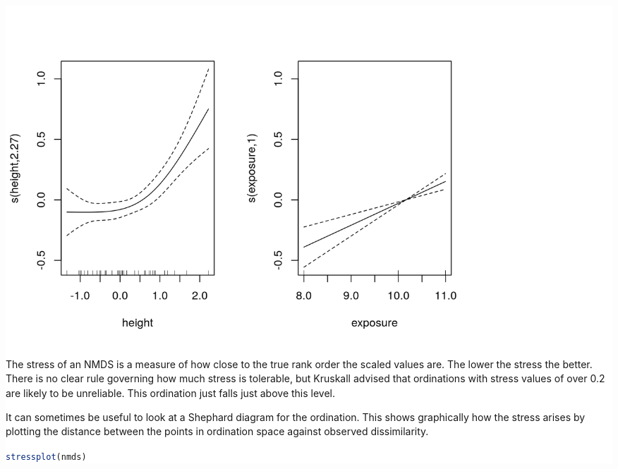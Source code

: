 <img src="012_species_diversity2_files/figure-html/unnamed-chunk-17-1.png" width="672" />


The stress of an NMDS is a measure of how close to the true rank order the scaled values are. The lower the stress the better. There is no clear rule governing how much stress is tolerable, but Kruskall advised that ordinations with stress values of over 0.2 are likely to be unreliable. This ordination just falls just above this level.

It can sometimes be useful to look at a Shephard diagram for the ordination. This shows graphically how the stress arises by plotting the distance between the points in ordination space against observed dissimilarity.


```r
stressplot(nmds)
```
